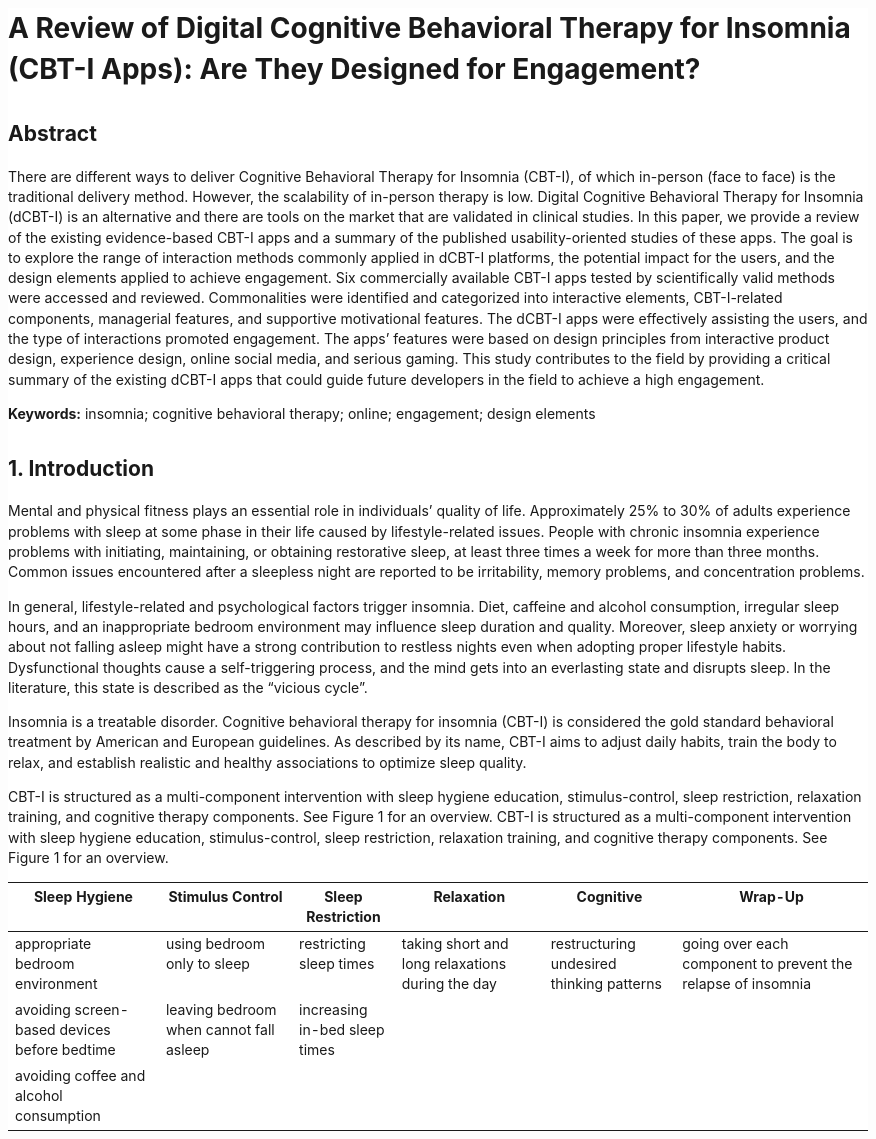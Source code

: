 # A Review of Digital Cognitive Behavioral Therapy for Insomnia (CBT-I Apps): Are They Designed for Engagement?

## Abstract
There are different ways to deliver Cognitive Behavioral Therapy for Insomnia (CBT-I), of which in-person (face to face) is the traditional delivery method. However, the scalability of in-person therapy is low. Digital Cognitive Behavioral Therapy for Insomnia (dCBT-I) is an alternative and there are tools on the market that are validated in clinical studies. In this paper, we provide a review of the existing evidence-based CBT-I apps and a summary of the published usability-oriented studies of these apps. The goal is to explore the range of interaction methods commonly applied in dCBT-I platforms, the potential impact for the users, and the design elements applied to achieve engagement. Six commercially available CBT-I apps tested by scientifically valid methods were accessed and reviewed. Commonalities were identified and categorized into interactive elements, CBT-I-related components, managerial features, and supportive motivational features. The dCBT-I apps were effectively assisting the users, and the type of interactions promoted engagement. The apps’ features were based on design principles from interactive product design, experience design, online social media, and serious gaming. This study contributes to the field by providing a critical summary of the existing dCBT-I apps that could guide future developers in the field to achieve a high engagement.

**Keywords:** insomnia; cognitive behavioral therapy; online; engagement; design elements

## 1. Introduction
Mental and physical fitness plays an essential role in individuals’ quality of life. Approximately 25% to 30% of adults experience problems with sleep at some phase in their life caused by lifestyle-related issues. People with chronic insomnia experience problems with initiating, maintaining, or obtaining restorative sleep, at least three times a week for more than three months. Common issues encountered after a sleepless night are reported to be irritability, memory problems, and concentration problems.

In general, lifestyle-related and psychological factors trigger insomnia. Diet, caffeine and alcohol consumption, irregular sleep hours, and an inappropriate bedroom environment may influence sleep duration and quality. Moreover, sleep anxiety or worrying about not falling asleep might have a strong contribution to restless nights even when adopting proper lifestyle habits. Dysfunctional thoughts cause a self-triggering process, and the mind gets into an everlasting state and disrupts sleep. In the literature, this state is described as the “vicious cycle”.

Insomnia is a treatable disorder. Cognitive behavioral therapy for insomnia (CBT-I) is considered the gold standard behavioral treatment by American and European guidelines. As described by its name, CBT-I aims to adjust daily habits, train the body to relax, and establish realistic and healthy associations to optimize sleep quality.

CBT-I is structured as a multi-component intervention with sleep hygiene education, stimulus-control, sleep restriction, relaxation training, and cognitive therapy components. See Figure 1 for an overview. CBT-I is structured as a multi-component intervention with sleep hygiene education, stimulus-control, sleep restriction, relaxation training, and cognitive therapy components. See Figure 1 for an overview.

| Sleep Hygiene | Stimulus Control | Sleep Restriction | Relaxation | Cognitive | Wrap-Up |
|---------------|------------------|-------------------|------------|-----------|---------|
| appropriate bedroom environment | using bedroom only to sleep | restricting sleep times | taking short and long relaxations during the day | restructuring undesired thinking patterns | going over each component to prevent the relapse of insomnia |
| avoiding screen-based devices before bedtime | leaving bedroom when cannot fall asleep | increasing in-bed sleep times | | | |
| avoiding coffee and alcohol consumption | | | | | |
